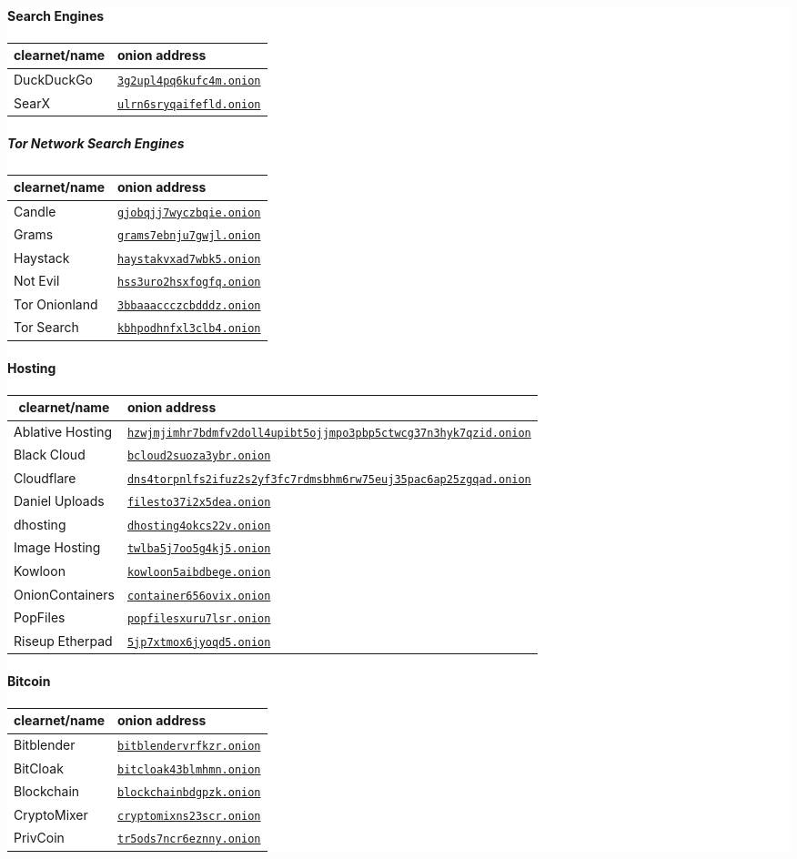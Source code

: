 #### Search Engines

| clearnet/name | onion address                                              |
| ------------- | :--------------------------------------------------------- |
| DuckDuckGo    | [`3g2upl4pq6kufc4m.onion`](http://3g2upl4pq6kufc4m.onion/) |
| SearX         | [`ulrn6sryqaifefld.onion`](http://ulrn6sryqaifefld.onion/) |

##### Tor Network Search Engines

| clearnet/name | onion address                                              |
| ------------- | :--------------------------------------------------------- |
| Candle        | [`gjobqjj7wyczbqie.onion`](http://gjobqjj7wyczbqie.onion/) |
| Grams         | [`grams7ebnju7gwjl.onion`](http://grams7ebnju7gwjl.onion/) |
| Haystack      | [`haystakvxad7wbk5.onion`](http://haystakvxad7wbk5.onion/) |
| Not Evil      | [`hss3uro2hsxfogfq.onion`](http://hss3uro2hsxfogfq.onion/) |
| Tor Onionland | [`3bbaaaccczcbdddz.onion`](http://3bbaaaccczcbdddz.onion/) |
| Tor Search    | [`kbhpodhnfxl3clb4.onion`](http://kbhpodhnfxl3clb4.onion/) |

#### Hosting

| clearnet/name    | onion address                                                                                                                              |
| ---------------- | :----------------------------------------------------------------------------------------------------------------------------------------- |
| Ablative Hosting | [`hzwjmjimhr7bdmfv2doll4upibt5ojjmpo3pbp5ctwcg37n3hyk7qzid.onion`](http://hzwjmjimhr7bdmfv2doll4upibt5ojjmpo3pbp5ctwcg37n3hyk7qzid.onion/) |
| Black Cloud      | [`bcloud2suoza3ybr.onion`](http://bcloud2suoza3ybr.onion/)                                                                                 |
| Cloudflare       | [`dns4torpnlfs2ifuz2s2yf3fc7rdmsbhm6rw75euj35pac6ap25zgqad.onion`](http://dns4torpnlfs2ifuz2s2yf3fc7rdmsbhm6rw75euj35pac6ap25zgqad.onion/) |
| Daniel Uploads   | [`filesto37i2x5dea.onion`](http://filesto37i2x5dea.onion/)                                                                                 |
| dhosting         | [`dhosting4okcs22v.onion`](http://dhosting4okcs22v.onion/)                                                                                 |
| Image Hosting    | [`twlba5j7oo5g4kj5.onion`](http://twlba5j7oo5g4kj5.onion/)                                                                                 |
| Kowloon          | [`kowloon5aibdbege.onion`](http://kowloon5aibdbege.onion/)                                                                                 |
| OnionContainers  | [`container656ovix.onion`](http://container656ovix.onion/)                                                                                 |
| PopFiles         | [`popfilesxuru7lsr.onion`](http://popfilesxuru7lsr.onion/)                                                                                 |
| Riseup Etherpad  | [`5jp7xtmox6jyoqd5.onion`](http://5jp7xtmox6jyoqd5.onion/)                                                                                 |

#### Bitcoin

| clearnet/name | onion address                                              |
| ------------- | :--------------------------------------------------------- |
| Bitblender    | [`bitblendervrfkzr.onion`](http://bitblendervrfkzr.onion/) |
| BitCloak      | [`bitcloak43blmhmn.onion`](http://bitcloak43blmhmn.onion/) |
| Blockchain    | [`blockchainbdgpzk.onion`](http://blockchainbdgpzk.onion/) |
| CryptoMixer   | [`cryptomixns23scr.onion`](http://cryptomixns23scr.onion/) |
| PrivCoin      | [`tr5ods7ncr6eznny.onion`](http://tr5ods7ncr6eznny.onion/) |
